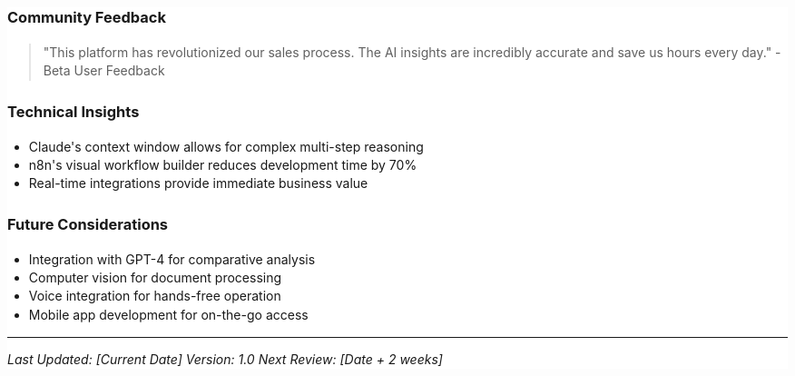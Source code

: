 ### Community Feedback
> "This platform has revolutionized our sales process. The AI insights are incredibly accurate and save us hours every day." - Beta User Feedback

### Technical Insights
- Claude's context window allows for complex multi-step reasoning
- n8n's visual workflow builder reduces development time by 70%
- Real-time integrations provide immediate business value

### Future Considerations
- Integration with GPT-4 for comparative analysis
- Computer vision for document processing
- Voice integration for hands-free operation
- Mobile app development for on-the-go access

---

*Last Updated: [Current Date]*
*Version: 1.0*
*Next Review: [Date + 2 weeks]*